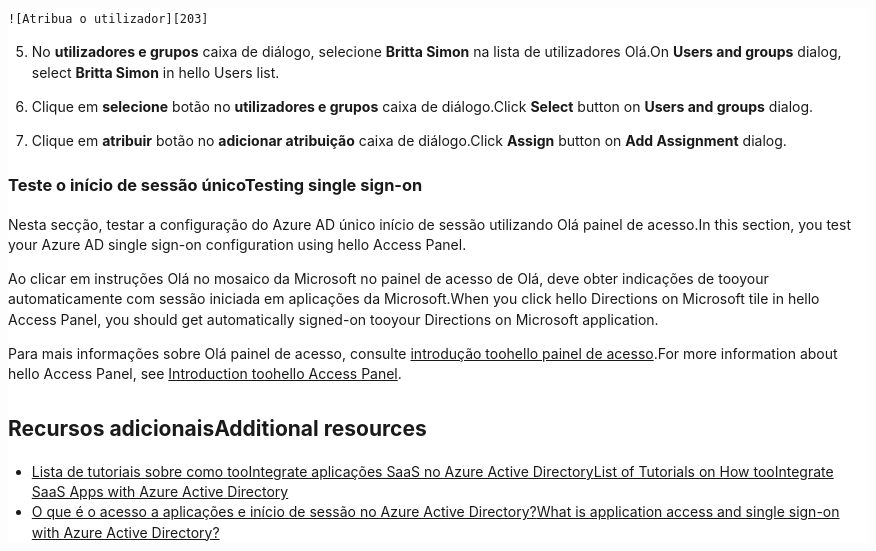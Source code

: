     ![Atribua o utilizador][203]

5. <span data-ttu-id="93678-212">No **utilizadores e grupos** caixa de diálogo, selecione **Britta Simon** na lista de utilizadores Olá.</span><span class="sxs-lookup"><span data-stu-id="93678-212">On **Users and groups** dialog, select **Britta Simon** in hello Users list.</span></span>

6. <span data-ttu-id="93678-213">Clique em **selecione** botão no **utilizadores e grupos** caixa de diálogo.</span><span class="sxs-lookup"><span data-stu-id="93678-213">Click **Select** button on **Users and groups** dialog.</span></span>

7. <span data-ttu-id="93678-214">Clique em **atribuir** botão no **adicionar atribuição** caixa de diálogo.</span><span class="sxs-lookup"><span data-stu-id="93678-214">Click **Assign** button on **Add Assignment** dialog.</span></span>
    
### <a name="testing-single-sign-on"></a><span data-ttu-id="93678-215">Teste o início de sessão único</span><span class="sxs-lookup"><span data-stu-id="93678-215">Testing single sign-on</span></span>

<span data-ttu-id="93678-216">Nesta secção, testar a configuração do Azure AD único início de sessão utilizando Olá painel de acesso.</span><span class="sxs-lookup"><span data-stu-id="93678-216">In this section, you test your Azure AD single sign-on configuration using hello Access Panel.</span></span>
 
<span data-ttu-id="93678-217">Ao clicar em instruções Olá no mosaico da Microsoft no painel de acesso de Olá, deve obter indicações de tooyour automaticamente com sessão iniciada em aplicações da Microsoft.</span><span class="sxs-lookup"><span data-stu-id="93678-217">When you click hello Directions on Microsoft tile in hello Access Panel, you should get automatically signed-on tooyour Directions on Microsoft application.</span></span>

<span data-ttu-id="93678-218">Para mais informações sobre Olá painel de acesso, consulte [introdução toohello painel de acesso](active-directory-saas-access-panel-introduction.md).</span><span class="sxs-lookup"><span data-stu-id="93678-218">For more information about hello Access Panel, see [Introduction toohello Access Panel](active-directory-saas-access-panel-introduction.md).</span></span> 

## <a name="additional-resources"></a><span data-ttu-id="93678-219">Recursos adicionais</span><span class="sxs-lookup"><span data-stu-id="93678-219">Additional resources</span></span>

* [<span data-ttu-id="93678-220">Lista de tutoriais sobre como tooIntegrate aplicações SaaS no Azure Active Directory</span><span class="sxs-lookup"><span data-stu-id="93678-220">List of Tutorials on How tooIntegrate SaaS Apps with Azure Active Directory</span></span>](active-directory-saas-tutorial-list.md)
* [<span data-ttu-id="93678-221">O que é o acesso a aplicações e início de sessão no Azure Active Directory?</span><span class="sxs-lookup"><span data-stu-id="93678-221">What is application access and single sign-on with Azure Active Directory?</span></span>](active-directory-appssoaccess-whatis.md)



[1]: ./media/active-directory-saas-directions-microsoft-tutorial/tutorial_general_01.png
[2]: ./media/active-directory-saas-directions-microsoft-tutorial/tutorial_general_02.png
[3]: ./media/active-directory-saas-directions-microsoft-tutorial/tutorial_general_03.png
[4]: ./media/active-directory-saas-directions-microsoft-tutorial/tutorial_general_04.png

[100]: ./media/active-directory-saas-directions-microsoft-tutorial/tutorial_general_100.png

[200]: ./media/active-directory-saas-directions-microsoft-tutorial/tutorial_general_200.png
[201]: ./media/active-directory-saas-directions-microsoft-tutorial/tutorial_general_201.png
[202]: ./media/active-directory-saas-directions-microsoft-tutorial/tutorial_general_202.png
[203]: ./media/active-directory-saas-directions-microsoft-tutorial/tutorial_general_203.png

